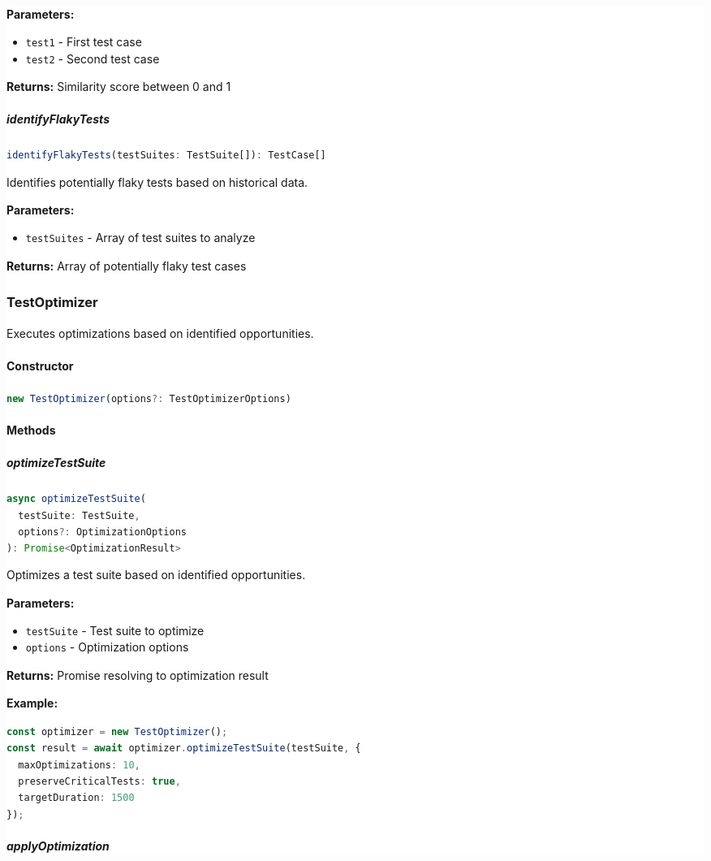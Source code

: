 **Parameters:**
- `test1` - First test case
- `test2` - Second test case

**Returns:** Similarity score between 0 and 1

##### identifyFlakyTests

```typescript
identifyFlakyTests(testSuites: TestSuite[]): TestCase[]
```

Identifies potentially flaky tests based on historical data.

**Parameters:**
- `testSuites` - Array of test suites to analyze

**Returns:** Array of potentially flaky test cases

### TestOptimizer

Executes optimizations based on identified opportunities.

#### Constructor

```typescript
new TestOptimizer(options?: TestOptimizerOptions)
```

#### Methods

##### optimizeTestSuite

```typescript
async optimizeTestSuite(
  testSuite: TestSuite,
  options?: OptimizationOptions
): Promise<OptimizationResult>
```

Optimizes a test suite based on identified opportunities.

**Parameters:**
- `testSuite` - Test suite to optimize
- `options` - Optimization options

**Returns:** Promise resolving to optimization result

**Example:**
```typescript
const optimizer = new TestOptimizer();
const result = await optimizer.optimizeTestSuite(testSuite, {
  maxOptimizations: 10,
  preserveCriticalTests: true,
  targetDuration: 1500
});
```

##### applyOptimization
